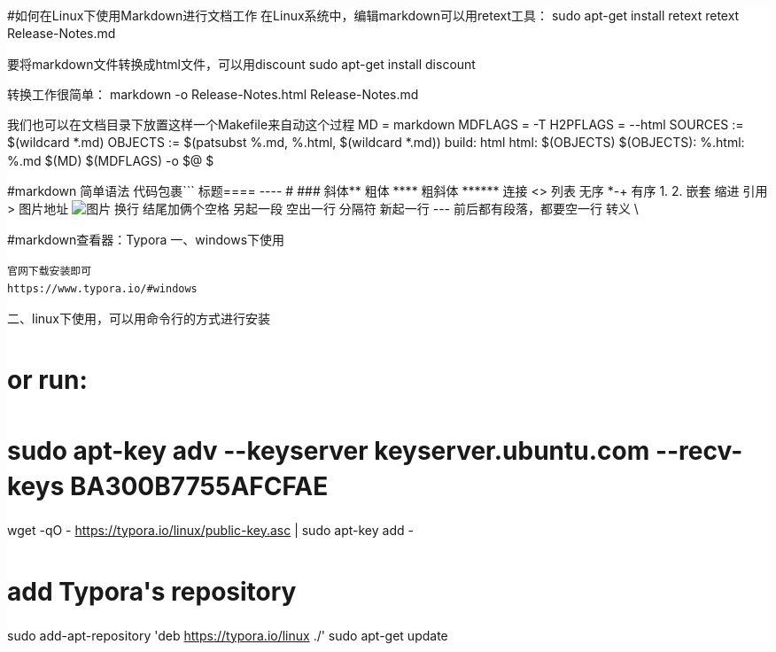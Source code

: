 #如何在Linux下使用Markdown进行文档工作
在Linux系统中，编辑markdown可以用retext工具：
sudo apt-get install retext
retext Release-Notes.md

要将markdown文件转换成html文件，可以用discount
sudo apt-get install discount

转换工作很简单：
markdown -o Release-Notes.html Release-Notes.md

我们也可以在文档目录下放置这样一个Makefile来自动这个过程
MD = markdown
MDFLAGS = -T
H2PFLAGS = --html
SOURCES := $(wildcard *.md)
OBJECTS := $(patsubst %.md, %.html, $(wildcard *.md))
build: html
html: $(OBJECTS)
$(OBJECTS): %.html: %.md
    $(MD) $(MDFLAGS) -o $@ $

#markdown 简单语法
代码包裹```
标题==== ---- # ###
斜体** 粗体 **** 粗斜体 ******
连接 <>   []()
列表  无序 *-+ 有序 1. 2. 嵌套 缩进
引用 >
图片地址 ![图片](地址)
换行 结尾加俩个空格
另起一段 空出一行
分隔符  新起一行  --- 前后都有段落，都要空一行
转义   \

#markdown查看器：Typora
一、windows下使用

    官网下载安装即可
    https://www.typora.io/#windows

二、linux下使用，可以用命令行的方式进行安装

# or run:
# sudo apt-key adv --keyserver keyserver.ubuntu.com --recv-keys BA300B7755AFCFAE
wget -qO - https://typora.io/linux/public-key.asc | sudo apt-key add -

# add Typora's repository
sudo add-apt-repository 'deb https://typora.io/linux ./'
sudo apt-get update

